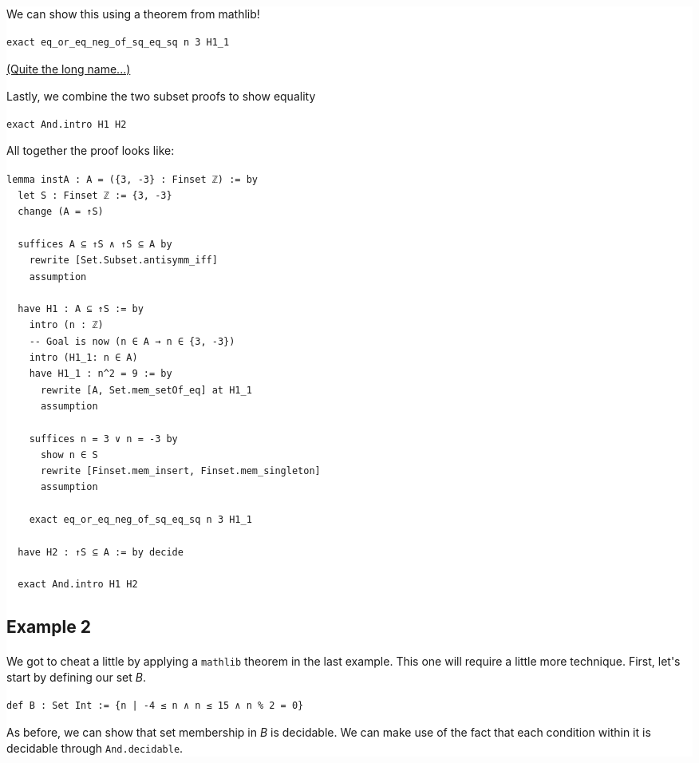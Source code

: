 We can show this using a theorem from mathlib!

```lean4
exact eq_or_eq_neg_of_sq_eq_sq n 3 H1_1
```

[(Quite the long name...)](https://web.archive.org/web/20240106030817/https://leanprover-community.github.io/mathlib4_docs/Mathlib/Algebra/GroupPower/Ring.html#eq_or_eq_neg_of_sq_eq_sq)

Lastly, we combine the two subset proofs to show equality

```lean4
exact And.intro H1 H2
```

All together the proof looks like:

```lean4
lemma instA : A = ({3, -3} : Finset ℤ) := by
  let S : Finset ℤ := {3, -3}
  change (A = ↑S)

  suffices A ⊆ ↑S ∧ ↑S ⊆ A by
    rewrite [Set.Subset.antisymm_iff]
    assumption

  have H1 : A ⊆ ↑S := by
    intro (n : ℤ)
    -- Goal is now (n ∈ A → n ∈ {3, -3})
    intro (H1_1: n ∈ A)
    have H1_1 : n^2 = 9 := by
      rewrite [A, Set.mem_setOf_eq] at H1_1
      assumption

    suffices n = 3 ∨ n = -3 by
      show n ∈ S
      rewrite [Finset.mem_insert, Finset.mem_singleton]
      assumption

    exact eq_or_eq_neg_of_sq_eq_sq n 3 H1_1

  have H2 : ↑S ⊆ A := by decide

  exact And.intro H1 H2
```

## Example 2

We got to cheat a little by applying a `mathlib` theorem in the last example. This one will require a little more technique. First, let's start by defining our set $B$.

```lean4
def B : Set Int := {n | -4 ≤ n ∧ n ≤ 15 ∧ n % 2 = 0}
```

As before, we can show that set membership in $B$ is decidable. We can make use of the fact that each condition within it is decidable through `And.decidable`.
